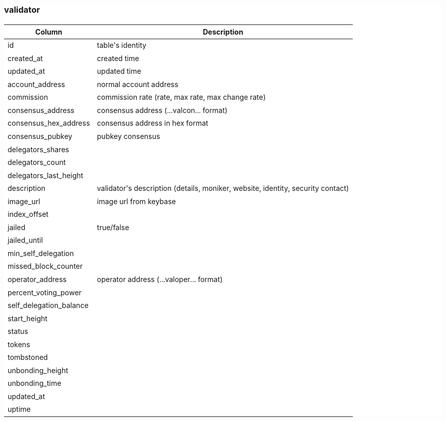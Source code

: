 ### validator

| Column                  | Description                                                                     |
| ----------------------- | ------------------------------------------------------------------------------- |
| id                      | table's identity                                                                |
| created_at              | created time                                                                    |
| updated_at              | updated time                                                                    |
| account_address         | normal account address                                                          |
| commission              | commission rate (rate, max rate, max change rate)                               |
| consensus_address       | consensus address (...valcon... format)                                         |
| consensus_hex_address   | consensus address in hex format                                                 |
| consensus_pubkey        | pubkey consensus                                                                |
| delegators_shares       |                                                                                 |
| delegators_count        |                                                                                 |
| delegators_last_height  |                                                                                 |
| description             | validator's description (details, moniker, website, identity, security contact) |
| image_url               | image url from keybase                                                          |
| index_offset            |                                                                                 |
| jailed                  | true/false                                                                      |
| jailed_until            |                                                                                 |
| min_self_delegation     |                                                                                 |
| missed_block_counter    |                                                                                 |
| operator_address        | operator address (...valoper... format)                                         |
| percent_voting_power    |                                                                                 |
| self_delegation_balance |                                                                                 |
| start_height            |                                                                                 |
| status                  |                                                                                 |
| tokens                  |                                                                                 |
| tombstoned              |                                                                                 |
| unbonding_height        |                                                                                 |
| unbonding_time          |                                                                                 |
| updated_at              |                                                                                 |
| uptime                  |                                                                                 |
